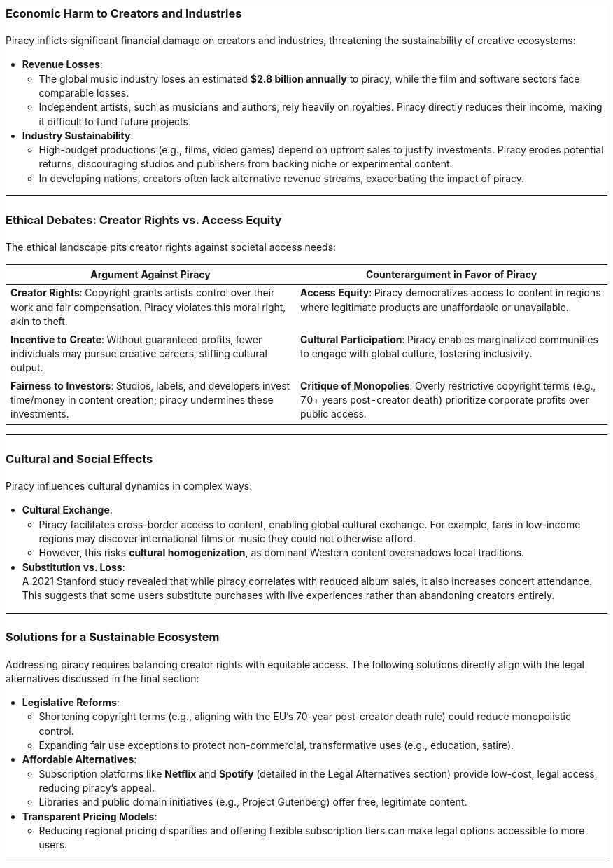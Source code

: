 ### **Economic Harm to Creators and Industries**  
Piracy inflicts significant financial damage on creators and industries, threatening the sustainability of creative ecosystems:  
- **Revenue Losses**:  
  - The global music industry loses an estimated **$2.8 billion annually** to piracy, while the film and software sectors face comparable losses.  
  - Independent artists, such as musicians and authors, rely heavily on royalties. Piracy directly reduces their income, making it difficult to fund future projects.  
- **Industry Sustainability**:  
  - High-budget productions (e.g., films, video games) depend on upfront sales to justify investments. Piracy erodes potential returns, discouraging studios and publishers from backing niche or experimental content.  
  - In developing nations, creators often lack alternative revenue streams, exacerbating the impact of piracy.  

---

### **Ethical Debates: Creator Rights vs. Access Equity**  
The ethical landscape pits creator rights against societal access needs:  

| **Argument Against Piracy**                          | **Counterargument in Favor of Piracy**               |  
|-------------------------------------------------------|-----------------------------------------------------|  
| **Creator Rights**: Copyright grants artists control over their work and fair compensation. Piracy violates this moral right, akin to theft. | **Access Equity**: Piracy democratizes access to content in regions where legitimate products are unaffordable or unavailable. |  
| **Incentive to Create**: Without guaranteed profits, fewer individuals may pursue creative careers, stifling cultural output. | **Cultural Participation**: Piracy enables marginalized communities to engage with global culture, fostering inclusivity. |  
| **Fairness to Investors**: Studios, labels, and developers invest time/money in content creation; piracy undermines these investments. | **Critique of Monopolies**: Overly restrictive copyright terms (e.g., 70+ years post-creator death) prioritize corporate profits over public access. |  

---

### **Cultural and Social Effects**  
Piracy influences cultural dynamics in complex ways:  
- **Cultural Exchange**:  
  - Piracy facilitates cross-border access to content, enabling global cultural exchange. For example, fans in low-income regions may discover international films or music they could not otherwise afford.  
  - However, this risks **cultural homogenization**, as dominant Western content overshadows local traditions.  
- **Substitution vs. Loss**:  
  A 2021 Stanford study revealed that while piracy correlates with reduced album sales, it also increases concert attendance. This suggests that some users substitute purchases with live experiences rather than abandoning creators entirely.  

---

### **Solutions for a Sustainable Ecosystem**  
Addressing piracy requires balancing creator rights with equitable access. The following solutions directly align with the legal alternatives discussed in the final section:  
- **Legislative Reforms**:  
  - Shortening copyright terms (e.g., aligning with the EU’s 70-year post-creator death rule) could reduce monopolistic control.  
  - Expanding fair use exceptions to protect non-commercial, transformative uses (e.g., education, satire).  
- **Affordable Alternatives**:  
  - Subscription platforms like **Netflix** and **Spotify** (detailed in the Legal Alternatives section) provide low-cost, legal access, reducing piracy’s appeal.  
  - Libraries and public domain initiatives (e.g., Project Gutenberg) offer free, legitimate content.  
- **Transparent Pricing Models**:  
  - Reducing regional pricing disparities and offering flexible subscription tiers can make legal options accessible to more users.  

---